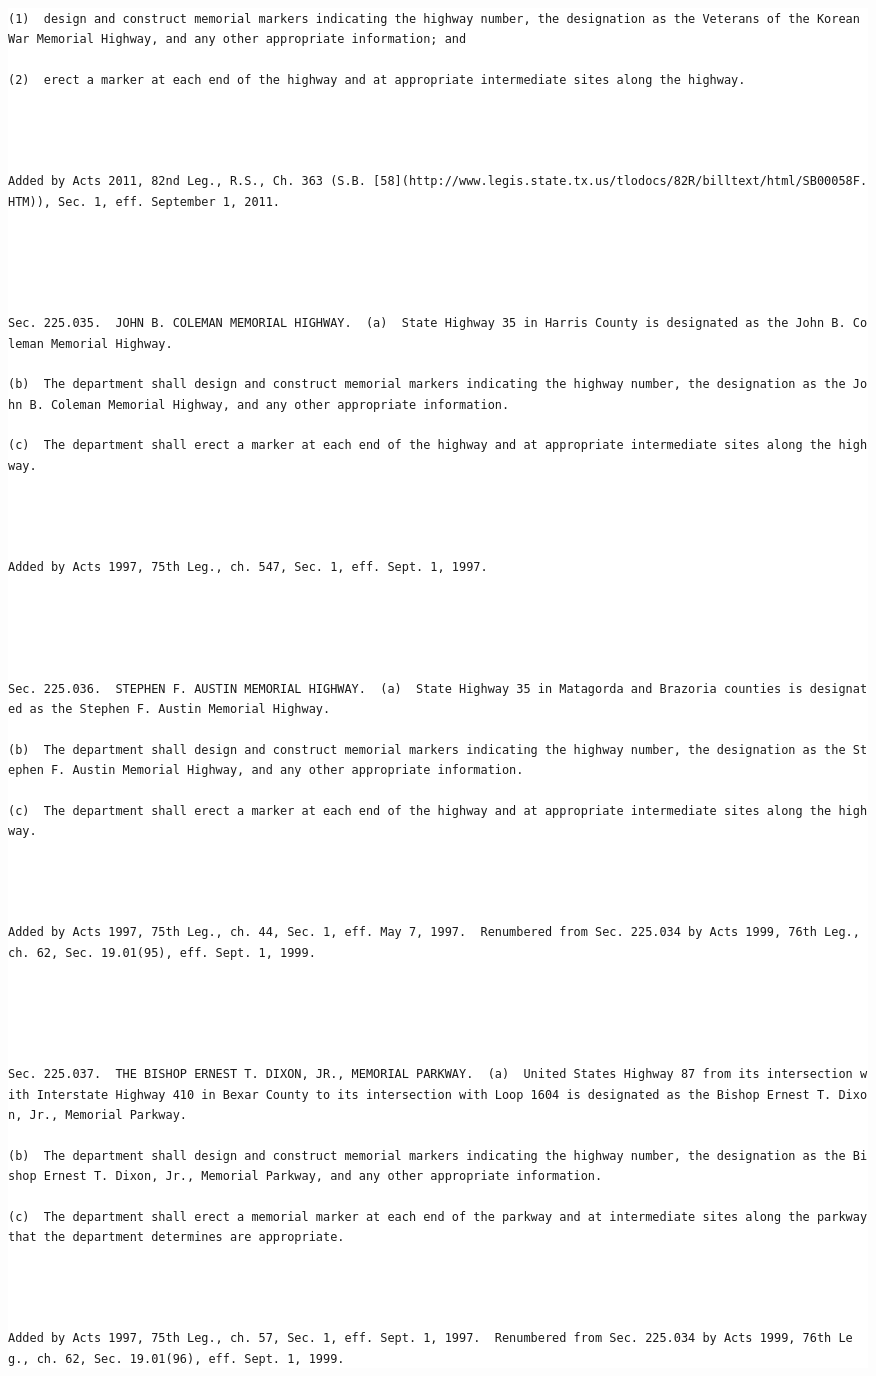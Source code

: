     (1)  design and construct memorial markers indicating the highway number, the designation as the Veterans of the Korean War Memorial Highway, and any other appropriate information; and
    
    (2)  erect a marker at each end of the highway and at appropriate intermediate sites along the highway.
    
    
    
    
    Added by Acts 2011, 82nd Leg., R.S., Ch. 363 (S.B. [58](http://www.legis.state.tx.us/tlodocs/82R/billtext/html/SB00058F.HTM)), Sec. 1, eff. September 1, 2011.
    
    
    
    
    
    Sec. 225.035.  JOHN B. COLEMAN MEMORIAL HIGHWAY.  (a)  State Highway 35 in Harris County is designated as the John B. Coleman Memorial Highway.
    
    (b)  The department shall design and construct memorial markers indicating the highway number, the designation as the John B. Coleman Memorial Highway, and any other appropriate information.
    
    (c)  The department shall erect a marker at each end of the highway and at appropriate intermediate sites along the highway.
    
    
    
    
    Added by Acts 1997, 75th Leg., ch. 547, Sec. 1, eff. Sept. 1, 1997.
    
    
    
    
    
    Sec. 225.036.  STEPHEN F. AUSTIN MEMORIAL HIGHWAY.  (a)  State Highway 35 in Matagorda and Brazoria counties is designated as the Stephen F. Austin Memorial Highway.
    
    (b)  The department shall design and construct memorial markers indicating the highway number, the designation as the Stephen F. Austin Memorial Highway, and any other appropriate information.
    
    (c)  The department shall erect a marker at each end of the highway and at appropriate intermediate sites along the highway.
    
    
    
    
    Added by Acts 1997, 75th Leg., ch. 44, Sec. 1, eff. May 7, 1997.  Renumbered from Sec. 225.034 by Acts 1999, 76th Leg., ch. 62, Sec. 19.01(95), eff. Sept. 1, 1999.
    
    
    
    
    
    Sec. 225.037.  THE BISHOP ERNEST T. DIXON, JR., MEMORIAL PARKWAY.  (a)  United States Highway 87 from its intersection with Interstate Highway 410 in Bexar County to its intersection with Loop 1604 is designated as the Bishop Ernest T. Dixon, Jr., Memorial Parkway.
    
    (b)  The department shall design and construct memorial markers indicating the highway number, the designation as the Bishop Ernest T. Dixon, Jr., Memorial Parkway, and any other appropriate information.
    
    (c)  The department shall erect a memorial marker at each end of the parkway and at intermediate sites along the parkway that the department determines are appropriate.
    
    
    
    
    Added by Acts 1997, 75th Leg., ch. 57, Sec. 1, eff. Sept. 1, 1997.  Renumbered from Sec. 225.034 by Acts 1999, 76th Leg., ch. 62, Sec. 19.01(96), eff. Sept. 1, 1999.
    
